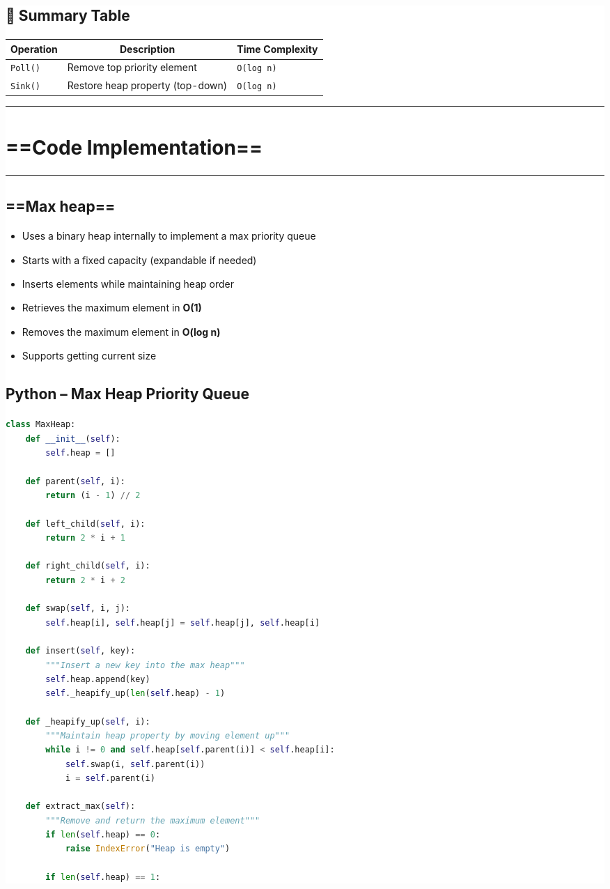 ```C++
```

## 📌 Summary Table

|Operation|Description|Time Complexity|
|---|---|---|
|`Poll()`|Remove top priority element|`O(log n)`|
|`Sink()`|Restore heap property (top-down)|`O(log n)`|

---

# ==Code Implementation==

---

## ==Max heap==

- Uses a binary heap internally to implement a max priority queue
- Starts with a fixed capacity (expandable if needed)
- Inserts elements while maintaining heap order

- Retrieves the maximum element in **O(1)**
- Removes the maximum element in **O(log n)**
- Supports getting current size

## **Python – Max Heap Priority Queue**

```Python
class MaxHeap:
    def __init__(self):
        self.heap = []
    
    def parent(self, i):
        return (i - 1) // 2
    
    def left_child(self, i):
        return 2 * i + 1
    
    def right_child(self, i):
        return 2 * i + 2
    
    def swap(self, i, j):
        self.heap[i], self.heap[j] = self.heap[j], self.heap[i]
    
    def insert(self, key):
        """Insert a new key into the max heap"""
        self.heap.append(key)
        self._heapify_up(len(self.heap) - 1)
    
    def _heapify_up(self, i):
        """Maintain heap property by moving element up"""
        while i != 0 and self.heap[self.parent(i)] < self.heap[i]:
            self.swap(i, self.parent(i))
            i = self.parent(i)
    
    def extract_max(self):
        """Remove and return the maximum element"""
        if len(self.heap) == 0:
            raise IndexError("Heap is empty")
        
        if len(self.heap) == 1:
```